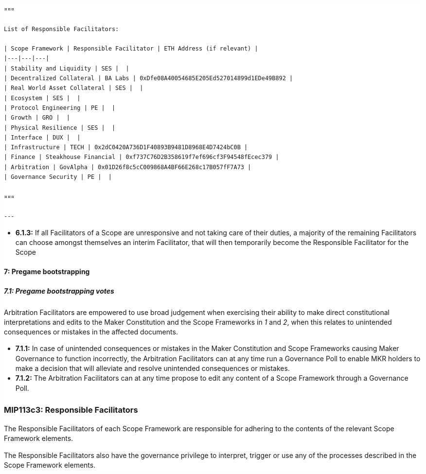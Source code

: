     ¤¤¤

    List of Responsible Facilitators:

    | Scope Framework | Responsible Facilitator | ETH Address (if relevant) |
    |---|---|---|
    | Stability and Liquidity | SES |  |
    | Decentralized Collateral | BA Labs | 0xDfe08A40054685E205Ed527014899d1EDe49B892 |
    | Real World Asset Collateral | SES |  |
    | Ecosystem | SES |  |
    | Protocol Engineering | PE |  |
    | Growth | GRO |  |
    | Physical Resilience | SES |  |
    | Interface | DUX |  |
    | Infrastructure | TECH | 0x2dC0420A736D1F40893B9481D8968E4D7424bC0B |
    | Finance | Steakhouse Financial | 0xf737C76D2B358619f7ef696cf3F94548fEcec379 |
    | Arbitration | GovAlpha | 0x01D26f8c5cC009868A4BF66E268c17B057fF7A73 |
    | Governance Security | PE |  |

    ¤¤¤
	
	---
* **6.1.3:** If all Facilitators of a Scope are unresponsive and not taking care of their duties, a majority of the remaining Facilitators can choose amongst themselves an interim Facilitator, that will then temporarily become the Responsible Facilitator for the Scope

#### 7: Pregame bootstrapping

##### 7.1: Pregame bootstrapping votes
Arbitration Facilitators are empowered to use broad judgement when exercising their ability to make direct constitutional interpretations and edits to the Maker Constitution and the Scope Frameworks in *1* and *2*, when this relates to unintended consequences or mistakes in the affected documents.
* **7.1.1:** In case of unintended consequences or mistakes in the Maker Constitution and Scope Frameworks causing Maker Governance to function incorrectly, the Arbitration Facilitators can at any time run a Governance Poll to enable MKR holders to make a decision that will alleviate and resolve unintended consequences or mistakes.
* **7.1.2:** The Arbitration Facilitators can at any time propose to edit any content of a Scope Framework through a Governance Poll.

### MIP113c3: Responsible Facilitators

The Responsible Facilitators of each Scope Framework are responsible for adhering to the contents of the relevant Scope Framework elements.

The Responsible Facilitators also have the governance privilege to interpret, trigger or use any of the processes described in the Scope Framework elements.
